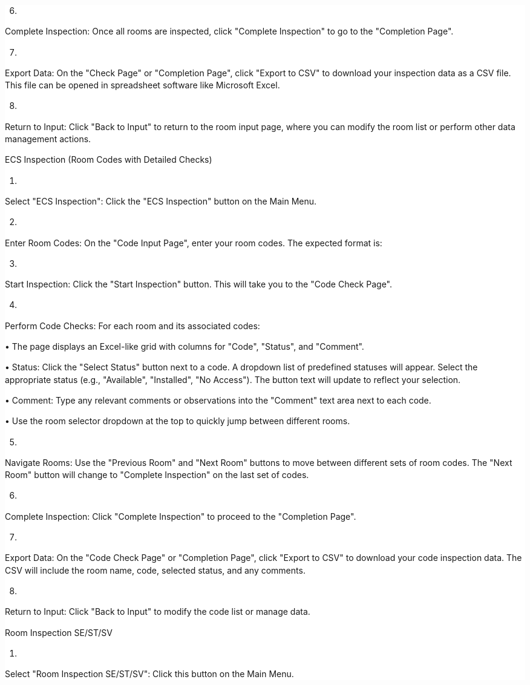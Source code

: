 6.
Complete Inspection: Once all rooms are inspected, click "Complete Inspection" to go to the "Completion Page".

7.
Export Data: On the "Check Page" or "Completion Page", click "Export to CSV" to download your inspection data as a CSV file. This file can be opened in spreadsheet software like Microsoft Excel.

8.
Return to Input: Click "Back to Input" to return to the room input page, where you can modify the room list or perform other data management actions.

ECS Inspection (Room Codes with Detailed Checks)

1.
Select "ECS Inspection": Click the "ECS Inspection" button on the Main Menu.

2.
Enter Room Codes: On the "Code Input Page", enter your room codes. The expected format is:

3.
Start Inspection: Click the "Start Inspection" button. This will take you to the "Code Check Page".

4.
Perform Code Checks: For each room and its associated codes:

•
The page displays an Excel-like grid with columns for "Code", "Status", and "Comment".

•
Status: Click the "Select Status" button next to a code. A dropdown list of predefined statuses will appear. Select the appropriate status (e.g., "Available", "Installed", "No Access"). The button text will update to reflect your selection.

•
Comment: Type any relevant comments or observations into the "Comment" text area next to each code.

•
Use the room selector dropdown at the top to quickly jump between different rooms.



5.
Navigate Rooms: Use the "Previous Room" and "Next Room" buttons to move between different sets of room codes. The "Next Room" button will change to "Complete Inspection" on the last set of codes.

6.
Complete Inspection: Click "Complete Inspection" to proceed to the "Completion Page".

7.
Export Data: On the "Code Check Page" or "Completion Page", click "Export to CSV" to download your code inspection data. The CSV will include the room name, code, selected status, and any comments.

8.
Return to Input: Click "Back to Input" to modify the code list or manage data.

Room Inspection SE/ST/SV

1.
Select "Room Inspection SE/ST/SV": Click this button on the Main Menu.
